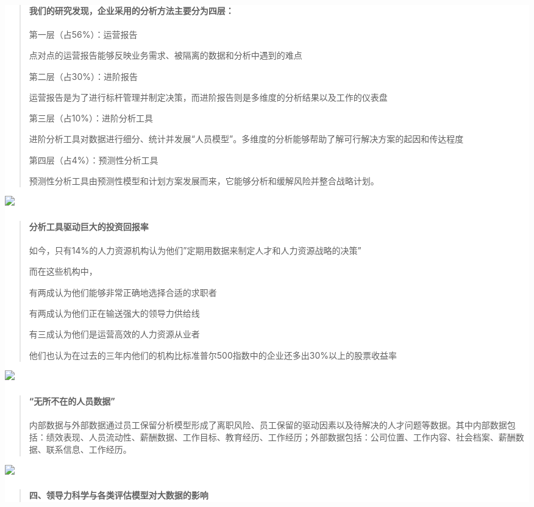   

> #### **我们的研究发现，企业采用的分析方法主要分为四层：**
> 
> 第一层（占56%）：运营报告
> 
> 点对点的运营报告能够反映业务需求、被隔离的数据和分析中遇到的难点
> 
> 第二层（占30%）：进阶报告
> 
> 运营报告是为了进行标杆管理并制定决策，而进阶报告则是多维度的分析结果以及工作的仪表盘
> 
> 第三层（占10%）：进阶分析工具
> 
> 进阶分析工具对数据进行细分、统计并发展“人员模型”。多维度的分析能够帮助了解可行解决方案的起因和传达程度
> 
> 第四层（占4%）：预测性分析工具
> 
> 预测性分析工具由预测性模型和计划方案发展而来，它能够分析和缓解风险并整合战略计划。

  

![](http://img.chuansong.me/mmbiz/VpWlzfiaz6NQ24LJruSY03dFiaPlfQZrWWaoZqnlkozqD4TzpBX2EcVR1srkSfMHBoibic1ExPI8EHsib1baBpz3pXA/0)

  

> #### **分析工具驱动巨大的投资回报率**
> 
> 如今，只有14%的人力资源机构认为他们”定期用数据来制定人才和人力资源战略的决策”
> 
> 而在这些机构中，
> 
> 有两成认为他们能够非常正确地选择合适的求职者
> 
> 有两成认为他们正在输送强大的领导力供给线
> 
> 有三成认为他们是运营高效的人力资源从业者
> 
> 他们也认为在过去的三年内他们的机构比标准普尔500指数中的企业还多出30%以上的股票收益率

  

![](http://img.chuansong.me/mmbiz/VpWlzfiaz6NQ24LJruSY03dFiaPlfQZrWWjI6MpEE2WgLjksNf5QicpbASibUf31HqthRs2ibfUIpqjpEBLyO38wUtw/0)

  

> #### **“无所不在的人员数据”**
> 
> 内部数据与外部数据通过员工保留分析模型形成了离职风险、员工保留的驱动因素以及待解决的人才问题等数据。其中内部数据包括：绩效表现、人员流动性、薪酬数据、工作目标、教育经历、工作经历；外部数据包括：公司位置、工作内容、社会档案、薪酬数据、联系信息、工作经历。

  

![](http://img.chuansong.me/mmbiz/VpWlzfiaz6NQ24LJruSY03dFiaPlfQZrWWW97mcRpHgtcYq15AslDrKDngJaTZwxBI67jlK43cPWMg9s3QHNs7kg/0)

  

> #### **四、领导力科学与各类评估模型对大数据的影响**
